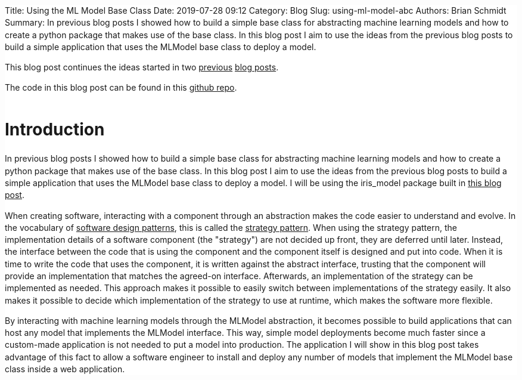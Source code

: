Title: Using the ML Model Base Class
Date: 2019-07-28 09:12
Category: Blog
Slug: using-ml-model-abc
Authors: Brian Schmidt
Summary: In previous blog posts I showed how to build a simple base class for abstracting machine learning models and how to create a python package that makes use of the base class. In this blog post I aim to use the ideas from the previous blog posts to build a simple application that uses the MLModel base class to deploy a model.

This blog post continues the ideas started in two
[previous](https://towardsdatascience.com/a-simple-ml-model-base-class-ab40e2febf13)
[blog posts](https://towardsdatascience.com/improving-the-mlmodel-base-class-eded137629bd).

The code in this blog post can be found in this [github repo](https://github.com/schmidtbri/using-ml-model-abc).

# Introduction

In previous blog posts I showed how to build a simple base class for
abstracting machine learning models and how to create a python package
that makes use of the base class. In this blog post I aim to use the
ideas from the previous blog posts to build a simple application that
uses the MLModel base class to deploy a model. I will be using the
iris\_model package built in [this blog
post](https://towardsdatascience.com/improving-the-mlmodel-base-class-eded137629bd).

When creating software, interacting with a component through an
abstraction makes the code easier to understand and evolve. In the
vocabulary of [software design
patterns](https://en.wikipedia.org/wiki/Software_design_pattern),
this is called the [strategy
pattern](https://en.wikipedia.org/wiki/Strategy_pattern).
When using the strategy pattern, the implementation details of a
software component (the "strategy") are not decided up front, they are
deferred until later. Instead, the interface between the code that is
using the component and the component itself is designed and put into
code. When it is time to write the code that uses the component, it is
written against the abstract interface, trusting that the component will
provide an implementation that matches the agreed-on interface.
Afterwards, an implementation of the strategy can be implemented as
needed. This approach makes it possible to easily switch between
implementations of the strategy easily. It also makes it possible to
decide which implementation of the strategy to use at runtime, which
makes the software more flexible.

By interacting with machine learning models through the MLModel
abstraction, it becomes possible to build applications that can host any
model that implements the MLModel interface. This way, simple model
deployments become much faster since a custom-made application is not
needed to put a model into production. The application I will show in
this blog post takes advantage of this fact to allow a software engineer
to install and deploy any number of models that implement the MLModel
base class inside a web application.
